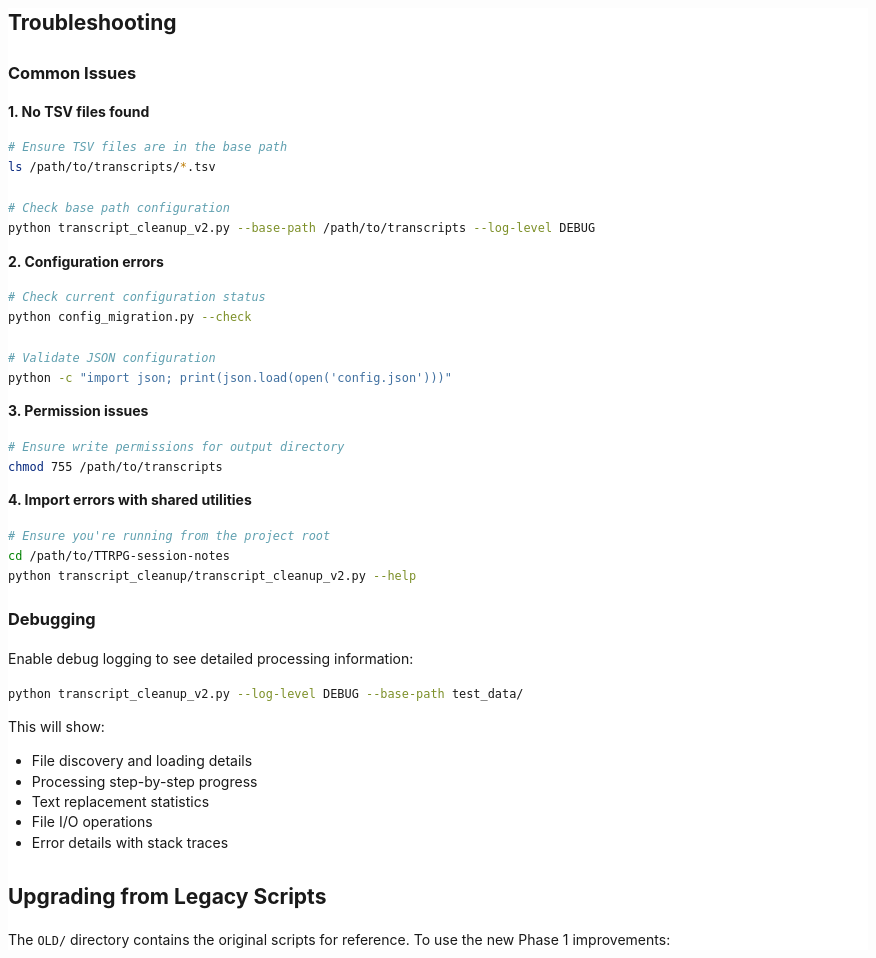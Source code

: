## Troubleshooting

### Common Issues

**1. No TSV files found**
```bash
# Ensure TSV files are in the base path
ls /path/to/transcripts/*.tsv

# Check base path configuration
python transcript_cleanup_v2.py --base-path /path/to/transcripts --log-level DEBUG
```

**2. Configuration errors**
```bash
# Check current configuration status
python config_migration.py --check

# Validate JSON configuration
python -c "import json; print(json.load(open('config.json')))"
```

**3. Permission issues**
```bash
# Ensure write permissions for output directory
chmod 755 /path/to/transcripts
```

**4. Import errors with shared utilities**
```bash
# Ensure you're running from the project root
cd /path/to/TTRPG-session-notes
python transcript_cleanup/transcript_cleanup_v2.py --help
```

### Debugging

Enable debug logging to see detailed processing information:
```bash
python transcript_cleanup_v2.py --log-level DEBUG --base-path test_data/
```

This will show:
- File discovery and loading details
- Processing step-by-step progress
- Text replacement statistics
- File I/O operations
- Error details with stack traces

## Upgrading from Legacy Scripts

The `OLD/` directory contains the original scripts for reference. To use the new Phase 1 improvements:
